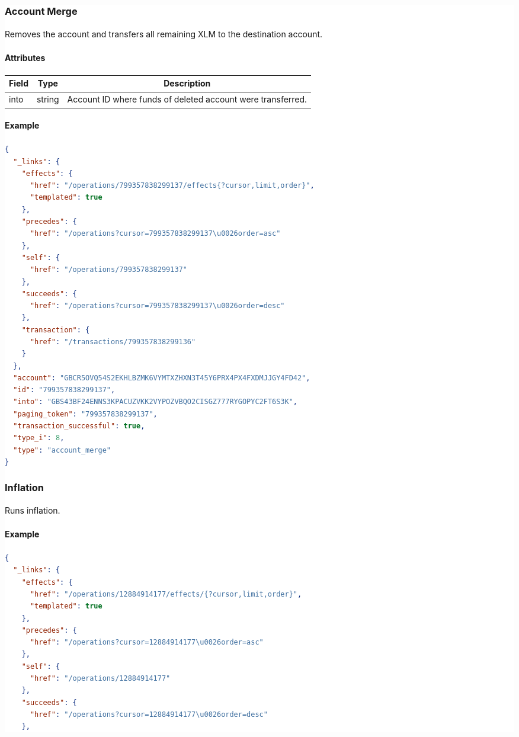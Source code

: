 <a id="account-merge"></a>
### Account Merge

Removes the account and transfers all remaining XLM to the destination account.

#### Attributes

| Field | Type   | Description                                                 |
|-------|--------|-------------------------------------------------------------|
| into  | string | Account ID where funds of deleted account were transferred. |

#### Example
```json
{
  "_links": {
    "effects": {
      "href": "/operations/799357838299137/effects{?cursor,limit,order}",
      "templated": true
    },
    "precedes": {
      "href": "/operations?cursor=799357838299137\u0026order=asc"
    },
    "self": {
      "href": "/operations/799357838299137"
    },
    "succeeds": {
      "href": "/operations?cursor=799357838299137\u0026order=desc"
    },
    "transaction": {
      "href": "/transactions/799357838299136"
    }
  },
  "account": "GBCR5OVQ54S2EKHLBZMK6VYMTXZHXN3T45Y6PRX4PX4FXDMJJGY4FD42",
  "id": "799357838299137",
  "into": "GBS43BF24ENNS3KPACUZVKK2VYPOZVBQO2CISGZ777RYGOPYC2FT6S3K",
  "paging_token": "799357838299137",
  "transaction_successful": true,
  "type_i": 8,
  "type": "account_merge"
}
```

<a id="inflation"></a>
### Inflation

Runs inflation.

#### Example

```json
{
  "_links": {
    "effects": {
      "href": "/operations/12884914177/effects/{?cursor,limit,order}",
      "templated": true
    },
    "precedes": {
      "href": "/operations?cursor=12884914177\u0026order=asc"
    },
    "self": {
      "href": "/operations/12884914177"
    },
    "succeeds": {
      "href": "/operations?cursor=12884914177\u0026order=desc"
    },
```